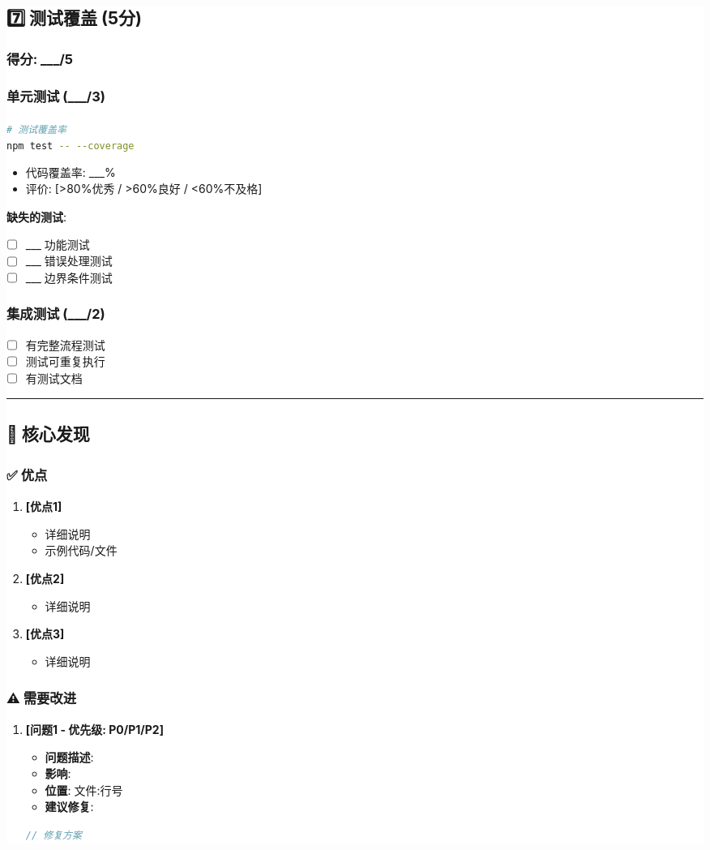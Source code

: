 ## 7️⃣ 测试覆盖 (5分)

### 得分: \_\_\_/5

### 单元测试 (\_\_\_/3)

```bash
# 测试覆盖率
npm test -- --coverage
```

- 代码覆盖率: \_\_\_%
- 评价: [>80%优秀 / >60%良好 / <60%不及格]

**缺失的测试**:

- [ ] \_\_\_ 功能测试
- [ ] \_\_\_ 错误处理测试
- [ ] \_\_\_ 边界条件测试

### 集成测试 (\_\_\_/2)

- [ ] 有完整流程测试
- [ ] 测试可重复执行
- [ ] 有测试文档

---

## 🎯 核心发现

### ✅ 优点

1. **[优点1]**
   - 详细说明
   - 示例代码/文件

2. **[优点2]**
   - 详细说明

3. **[优点3]**
   - 详细说明

### ⚠️ 需要改进

1. **[问题1 - 优先级: P0/P1/P2]**
   - **问题描述**:
   - **影响**:
   - **位置**: 文件:行号
   - **建议修复**:

   ```typescript
   // 修复方案
   ```
